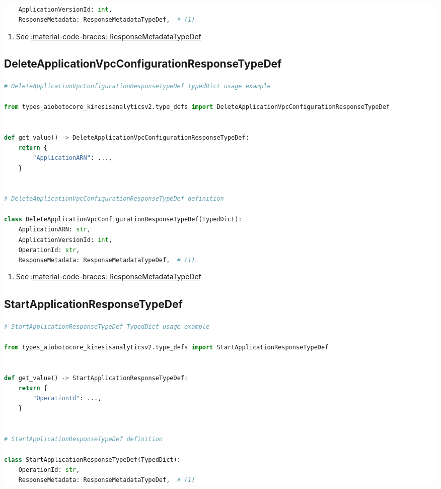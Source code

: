 ```python
    ApplicationVersionId: int,
    ResponseMetadata: ResponseMetadataTypeDef,  # (1)
```

1. See [:material-code-braces: ResponseMetadataTypeDef](./type_defs.md#responsemetadatatypedef) 
## DeleteApplicationVpcConfigurationResponseTypeDef

```python
# DeleteApplicationVpcConfigurationResponseTypeDef TypedDict usage example

from types_aiobotocore_kinesisanalyticsv2.type_defs import DeleteApplicationVpcConfigurationResponseTypeDef


def get_value() -> DeleteApplicationVpcConfigurationResponseTypeDef:
    return {
        "ApplicationARN": ...,
    }


# DeleteApplicationVpcConfigurationResponseTypeDef definition

class DeleteApplicationVpcConfigurationResponseTypeDef(TypedDict):
    ApplicationARN: str,
    ApplicationVersionId: int,
    OperationId: str,
    ResponseMetadata: ResponseMetadataTypeDef,  # (1)
```

1. See [:material-code-braces: ResponseMetadataTypeDef](./type_defs.md#responsemetadatatypedef) 
## StartApplicationResponseTypeDef

```python
# StartApplicationResponseTypeDef TypedDict usage example

from types_aiobotocore_kinesisanalyticsv2.type_defs import StartApplicationResponseTypeDef


def get_value() -> StartApplicationResponseTypeDef:
    return {
        "OperationId": ...,
    }


# StartApplicationResponseTypeDef definition

class StartApplicationResponseTypeDef(TypedDict):
    OperationId: str,
    ResponseMetadata: ResponseMetadataTypeDef,  # (1)
```
